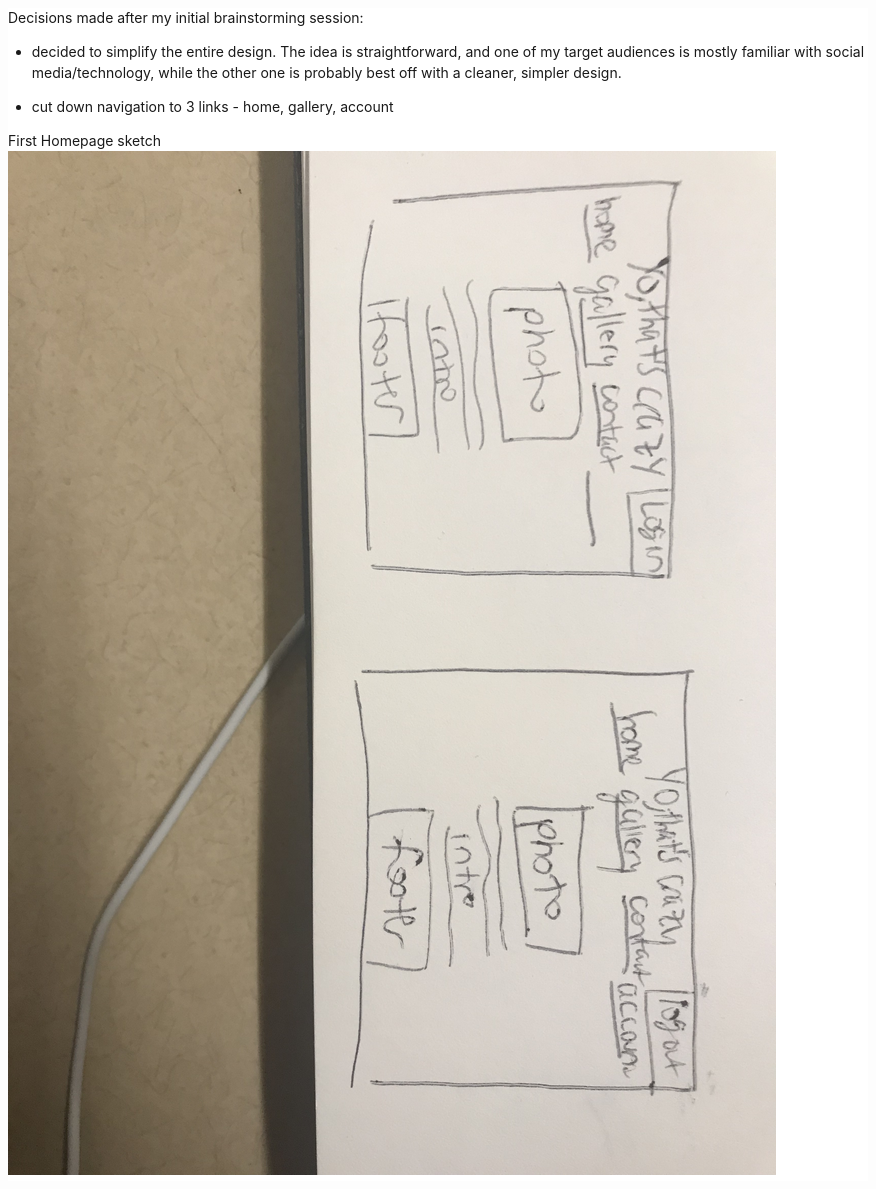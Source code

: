 Decisions made after my initial brainstorming session:
- decided to simplify the entire design. The idea is straightforward, and one of my target audiences is mostly familiar with social media/technology, while the other one is probably best off with a cleaner, simpler design.

- cut down navigation to 3 links - home, gallery, account

First Homepage sketch
![First Homepage sketch](IMG_7162.jpg)
